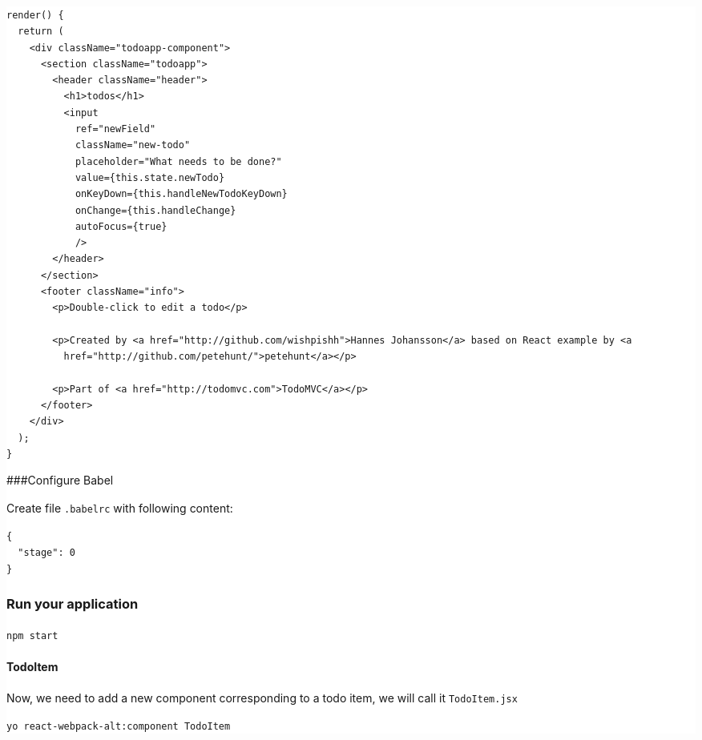 ``` 
render() {
  return (
    <div className="todoapp-component">
      <section className="todoapp">
        <header className="header">
          <h1>todos</h1>
          <input
            ref="newField"
            className="new-todo"
            placeholder="What needs to be done?"
            value={this.state.newTodo}
            onKeyDown={this.handleNewTodoKeyDown}
            onChange={this.handleChange}
            autoFocus={true}
            />
        </header>
      </section>
      <footer className="info">
        <p>Double-click to edit a todo</p>

        <p>Created by <a href="http://github.com/wishpishh">Hannes Johansson</a> based on React example by <a
          href="http://github.com/petehunt/">petehunt</a></p>

        <p>Part of <a href="http://todomvc.com">TodoMVC</a></p>
      </footer>
    </div>
  );
}
```  


###Configure Babel

Create file `.babelrc` with following content: 

``` 
{
  "stage": 0
}
```


### Run your application

```
npm start
```

#### TodoItem

Now, we need to add a new component corresponding to a todo item, we will call it `TodoItem.jsx`

``` 
yo react-webpack-alt:component TodoItem
```
